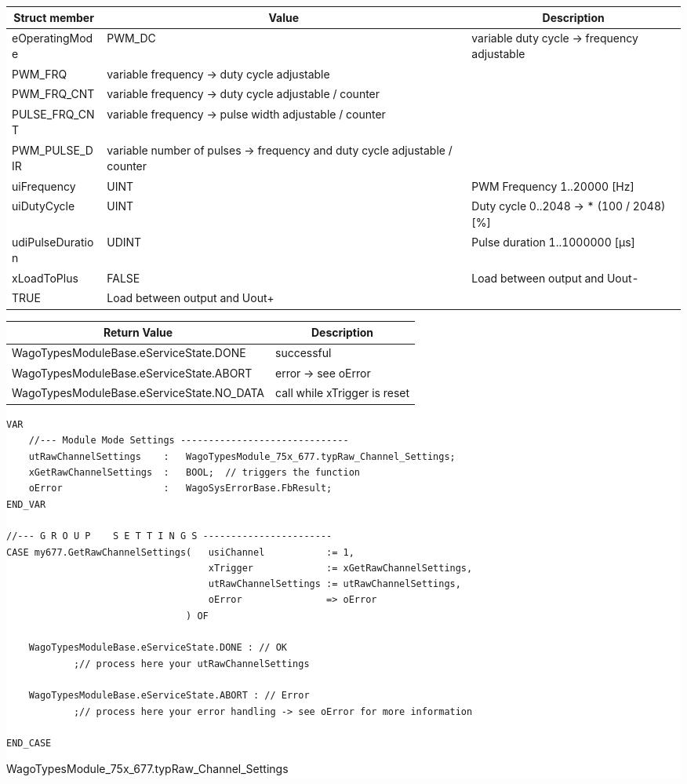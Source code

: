 | Struct member | Value | Description |
| --- | --- | --- |
| eOperatingMode | PWM_DC | variable duty cycle -> frequency adjustable |
| PWM_FRQ | variable frequency -> duty cycle adjustable |
| PWM_FRQ_CNT | variable frequency -> duty cycle adjustable / counter |
| PULSE_FRQ_CNT | variable frequency -> pulse width adjustable / counter |
| PWM_PULSE_DIR | variable number of pulses -> frequency and duty cycle adjustable / counter |
| uiFrequency | UINT | PWM Frequency 1..20000 [Hz] |
| uiDutyCycle | UINT | Duty cycle 0..2048 -> * (100 / 2048) [%] |
| udiPulseDuration | UDINT | Pulse duration 1..1000000 [µs] |
| xLoadToPlus | FALSE | Load between output and Uout- |
| TRUE | Load between output and Uout+ |

| Return Value | Description |
| --- | --- |
| WagoTypesModuleBase.eServiceState.DONE | successful |
| WagoTypesModuleBase.eServiceState.ABORT | error -> see oError |
| WagoTypesModuleBase.eServiceState.NO_DATA | call while xTrigger is reset |

```
VAR
    //--- Module Mode Settings ------------------------------
    utRawChannelSettings    :   WagoTypesModule_75x_677.typRaw_Channel_Settings;
    xGetRawChannelSettings  :   BOOL;  // triggers the function
    oError                  :   WagoSysErrorBase.FbResult;
END_VAR

//--- G R O U P    S E T T I N G S -----------------------
CASE my677.GetRawChannelSettings(   usiChannel           := 1,
                                    xTrigger             := xGetRawChannelSettings,
                                    utRawChannelSettings := utRawChannelSettings,
                                    oError               => oError
                                ) OF

    WagoTypesModuleBase.eServiceState.DONE : // OK
            ;// process here your utRawChannelSettings

    WagoTypesModuleBase.eServiceState.ABORT : // Error
            ;// process here your error handling -> see oError for more information

END_CASE
```

WagoTypesModule_75x_677.typRaw_Channel_Settings
